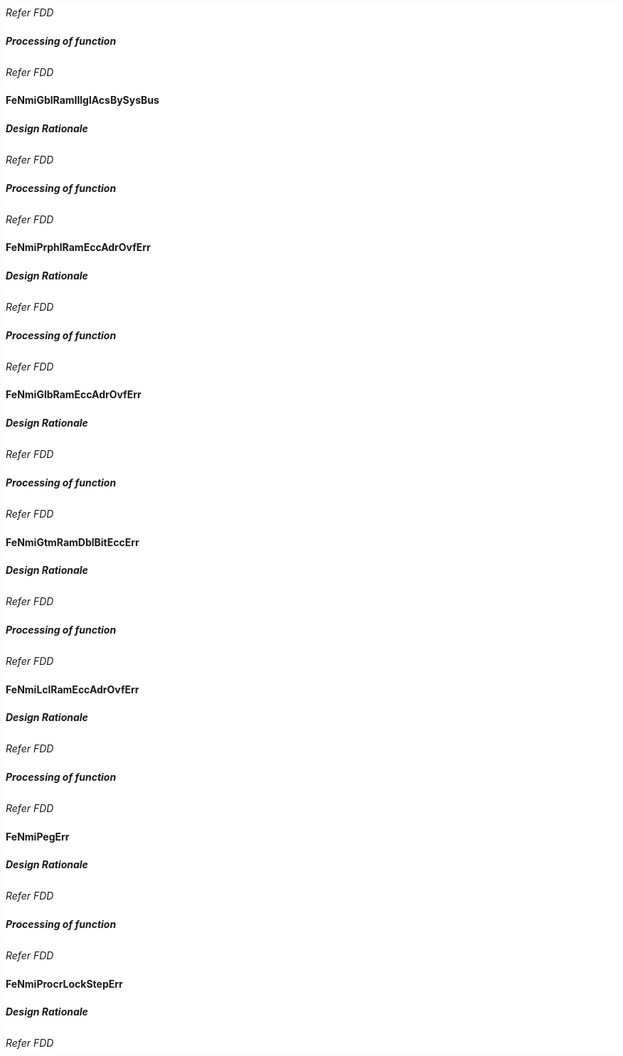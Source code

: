*Refer FDD*

#####  **Processing of function**

*Refer FDD*

#### FeNmiGblRamIllglAcsBySysBus

##### **Design Rationale**

*Refer FDD*

#####  **Processing of function**

*Refer FDD*

#### FeNmiPrphlRamEccAdrOvfErr

##### **Design Rationale**

*Refer FDD*

#####  **Processing of function**

*Refer FDD*

#### FeNmiGlbRamEccAdrOvfErr

##### **Design Rationale**

*Refer FDD*

#####  **Processing of function**

*Refer FDD*

#### FeNmiGtmRamDblBitEccErr

##### **Design Rationale**

*Refer FDD*

#####  **Processing of function**

*Refer FDD*

#### FeNmiLclRamEccAdrOvfErr

##### **Design Rationale**

*Refer FDD*

#####  **Processing of function**

*Refer FDD*

#### FeNmiPegErr

##### **Design Rationale**

*Refer FDD*

#####  **Processing of function**

*Refer FDD*

#### FeNmiProcrLockStepErr

##### **Design Rationale**

*Refer FDD*
